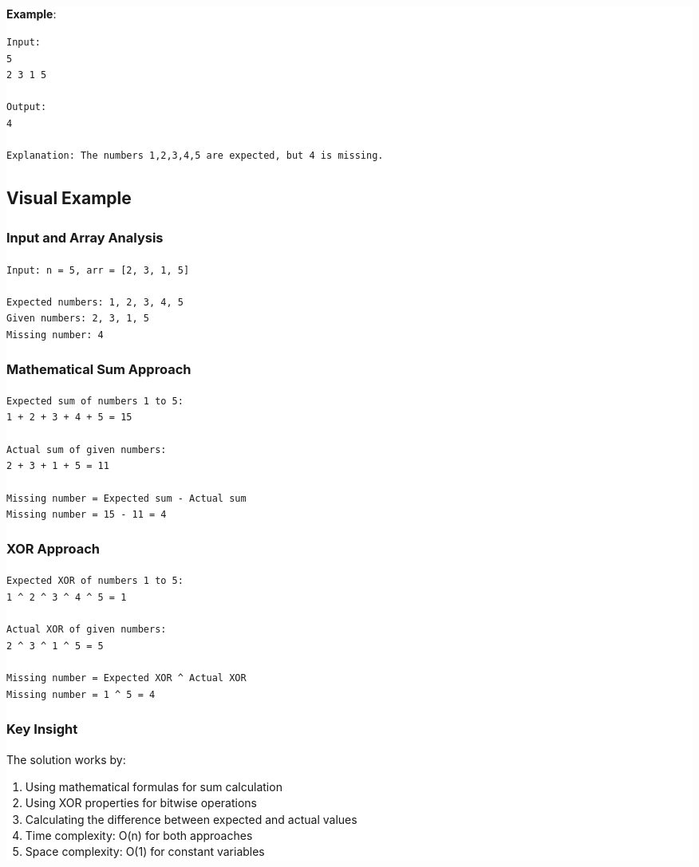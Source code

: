 **Example**:
```
Input:
5
2 3 1 5

Output:
4

Explanation: The numbers 1,2,3,4,5 are expected, but 4 is missing.
```

## Visual Example

### Input and Array Analysis
```
Input: n = 5, arr = [2, 3, 1, 5]

Expected numbers: 1, 2, 3, 4, 5
Given numbers: 2, 3, 1, 5
Missing number: 4
```

### Mathematical Sum Approach
```
Expected sum of numbers 1 to 5:
1 + 2 + 3 + 4 + 5 = 15

Actual sum of given numbers:
2 + 3 + 1 + 5 = 11

Missing number = Expected sum - Actual sum
Missing number = 15 - 11 = 4
```

### XOR Approach
```
Expected XOR of numbers 1 to 5:
1 ^ 2 ^ 3 ^ 4 ^ 5 = 1

Actual XOR of given numbers:
2 ^ 3 ^ 1 ^ 5 = 5

Missing number = Expected XOR ^ Actual XOR
Missing number = 1 ^ 5 = 4
```

### Key Insight
The solution works by:
1. Using mathematical formulas for sum calculation
2. Using XOR properties for bitwise operations
3. Calculating the difference between expected and actual values
4. Time complexity: O(n) for both approaches
5. Space complexity: O(1) for constant variables

